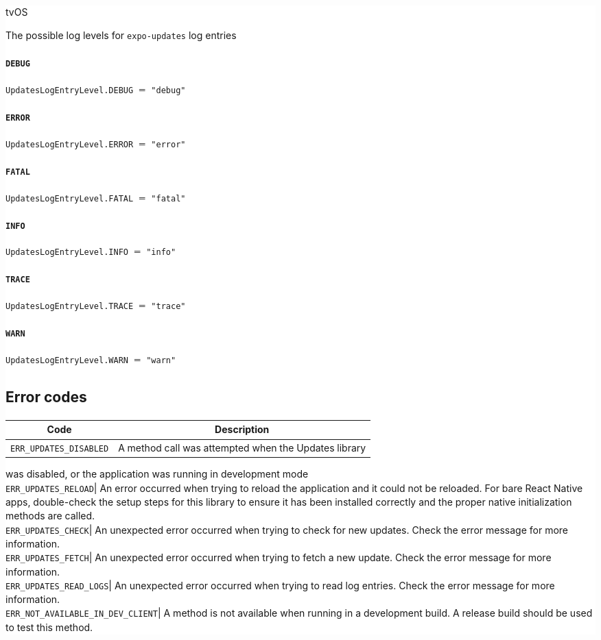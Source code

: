 tvOS

The possible log levels for `expo-updates` log entries

#### `DEBUG`

`UpdatesLogEntryLevel.DEBUG ＝ "debug"`

#### `ERROR`

`UpdatesLogEntryLevel.ERROR ＝ "error"`

#### `FATAL`

`UpdatesLogEntryLevel.FATAL ＝ "fatal"`

#### `INFO`

`UpdatesLogEntryLevel.INFO ＝ "info"`

#### `TRACE`

`UpdatesLogEntryLevel.TRACE ＝ "trace"`

#### `WARN`

`UpdatesLogEntryLevel.WARN ＝ "warn"`

## Error codes

Code| Description  
---|---  
`ERR_UPDATES_DISABLED`| A method call was attempted when the Updates library
was disabled, or the application was running in development mode  
`ERR_UPDATES_RELOAD`| An error occurred when trying to reload the application
and it could not be reloaded. For bare React Native apps, double-check the
setup steps for this library to ensure it has been installed correctly and the
proper native initialization methods are called.  
`ERR_UPDATES_CHECK`| An unexpected error occurred when trying to check for new
updates. Check the error message for more information.  
`ERR_UPDATES_FETCH`| An unexpected error occurred when trying to fetch a new
update. Check the error message for more information.  
`ERR_UPDATES_READ_LOGS`| An unexpected error occurred when trying to read log
entries. Check the error message for more information.  
`ERR_NOT_AVAILABLE_IN_DEV_CLIENT`| A method is not available when running in a
development build. A release build should be used to test this method.

